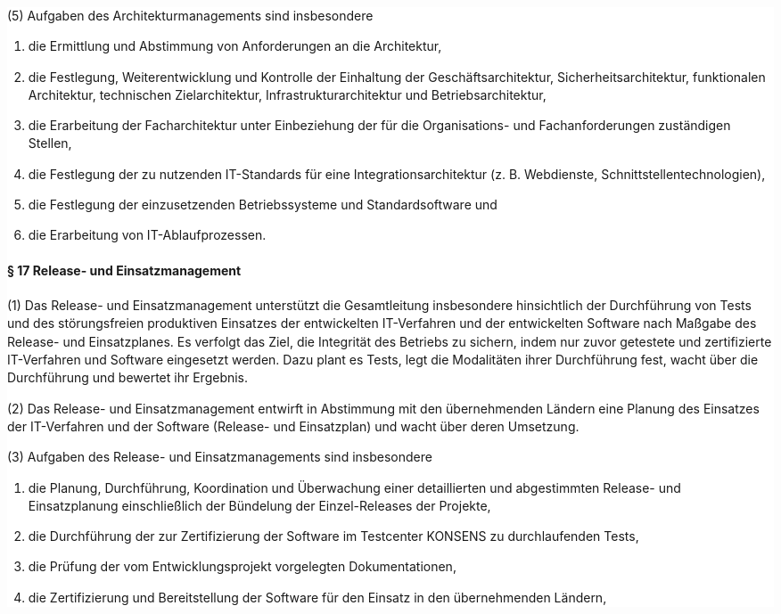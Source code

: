 (5) Aufgaben des Architekturmanagements sind insbesondere

1.  die Ermittlung und Abstimmung von Anforderungen an die Architektur,


2.  die Festlegung, Weiterentwicklung und Kontrolle der Einhaltung der
    Geschäftsarchitektur, Sicherheitsarchitektur, funktionalen
    Architektur, technischen Zielarchitektur, Infrastrukturarchitektur und
    Betriebsarchitektur,


3.  die Erarbeitung der Facharchitektur unter Einbeziehung der für die
    Organisations- und Fachanforderungen zuständigen Stellen,


4.  die Festlegung der zu nutzenden IT-Standards für eine
    Integrationsarchitektur (z. B. Webdienste,
    Schnittstellentechnologien),


5.  die Festlegung der einzusetzenden Betriebssysteme und Standardsoftware
    und


6.  die Erarbeitung von IT-Ablaufprozessen.





#### § 17 Release- und Einsatzmanagement

(1) Das Release- und Einsatzmanagement unterstützt die Gesamtleitung
insbesondere hinsichtlich der Durchführung von Tests und des
störungsfreien produktiven Einsatzes der entwickelten IT-Verfahren und
der entwickelten Software nach Maßgabe des Release- und Einsatzplanes.
Es verfolgt das Ziel, die Integrität des Betriebs zu sichern, indem
nur zuvor getestete und zertifizierte IT-Verfahren und Software
eingesetzt werden. Dazu plant es Tests, legt die Modalitäten ihrer
Durchführung fest, wacht über die Durchführung und bewertet ihr
Ergebnis.

(2) Das Release- und Einsatzmanagement entwirft in Abstimmung mit den
übernehmenden Ländern eine Planung des Einsatzes der IT-Verfahren und
der Software (Release- und Einsatzplan) und wacht über deren
Umsetzung.

(3) Aufgaben des Release- und Einsatzmanagements sind insbesondere

1.  die Planung, Durchführung, Koordination und Überwachung einer
    detaillierten und abgestimmten Release- und Einsatzplanung
    einschließlich der Bündelung der Einzel-Releases der Projekte,


2.  die Durchführung der zur Zertifizierung der Software im Testcenter
    KONSENS zu durchlaufenden Tests,


3.  die Prüfung der vom Entwicklungsprojekt vorgelegten Dokumentationen,


4.  die Zertifizierung und Bereitstellung der Software für den Einsatz in
    den übernehmenden Ländern,

